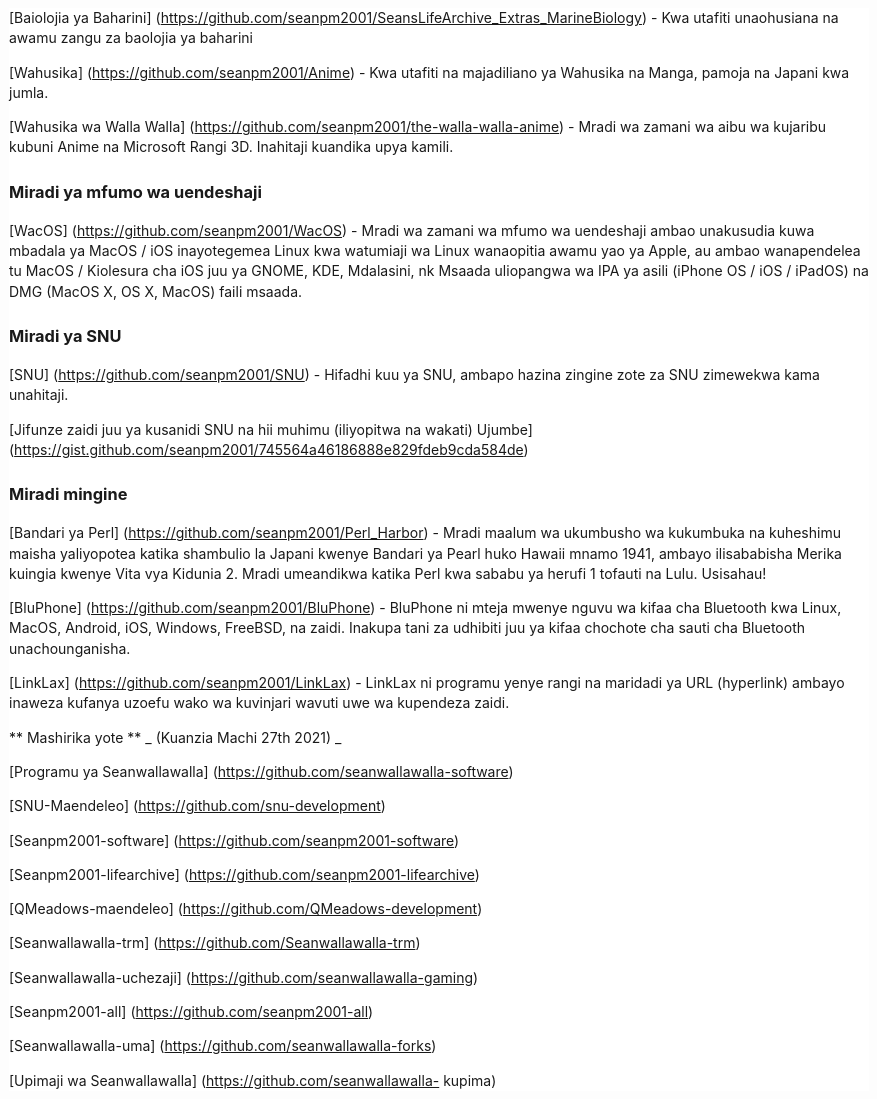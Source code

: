 [Baiolojia ya Baharini] (https://github.com/seanpm2001/SeansLifeArchive_Extras_MarineBiology) - Kwa utafiti unaohusiana na awamu zangu za baolojia ya baharini

[Wahusika] (https://github.com/seanpm2001/Anime) - Kwa utafiti na majadiliano ya Wahusika na Manga, pamoja na Japani kwa jumla.

[Wahusika wa Walla Walla] (https://github.com/seanpm2001/the-walla-walla-anime) - Mradi wa zamani wa aibu wa kujaribu kubuni Anime na Microsoft Rangi 3D. Inahitaji kuandika upya kamili.

### Miradi ya mfumo wa uendeshaji

[WacOS] (https://github.com/seanpm2001/WacOS) - Mradi wa zamani wa mfumo wa uendeshaji ambao unakusudia kuwa mbadala ya MacOS / iOS inayotegemea Linux kwa watumiaji wa Linux wanaopitia awamu yao ya Apple, au ambao wanapendelea tu MacOS / Kiolesura cha iOS juu ya GNOME, KDE, Mdalasini, nk Msaada uliopangwa wa IPA ya asili (iPhone OS / iOS / iPadOS) na DMG (MacOS X, OS X, MacOS) faili msaada.

### Miradi ya SNU

[SNU] (https://github.com/seanpm2001/SNU) - Hifadhi kuu ya SNU, ambapo hazina zingine zote za SNU zimewekwa kama unahitaji.

[Jifunze zaidi juu ya kusanidi SNU na hii muhimu (iliyopitwa na wakati) Ujumbe] (https://gist.github.com/seanpm2001/745564a46186888e829fdeb9cda584de)

### Miradi mingine

[Bandari ya Perl] (https://github.com/seanpm2001/Perl_Harbor) - Mradi maalum wa ukumbusho wa kukumbuka na kuheshimu maisha yaliyopotea katika shambulio la Japani kwenye Bandari ya Pearl huko Hawaii mnamo 1941, ambayo ilisababisha Merika kuingia kwenye Vita vya Kidunia 2. Mradi umeandikwa katika Perl kwa sababu ya herufi 1 tofauti na Lulu. Usisahau!

[BluPhone] (https://github.com/seanpm2001/BluPhone) - BluPhone ni mteja mwenye nguvu wa kifaa cha Bluetooth kwa Linux, MacOS, Android, iOS, Windows, FreeBSD, na zaidi. Inakupa tani za udhibiti juu ya kifaa chochote cha sauti cha Bluetooth unachounganisha.

[LinkLax] (https://github.com/seanpm2001/LinkLax) - LinkLax ni programu yenye rangi na maridadi ya URL (hyperlink) ambayo inaweza kufanya uzoefu wako wa kuvinjari wavuti uwe wa kupendeza zaidi.

** Mashirika yote ** _ (Kuanzia Machi 27th 2021) _

[Programu ya Seanwallawalla] (https://github.com/seanwallawalla-software)

[SNU-Maendeleo] (https://github.com/snu-development)

[Seanpm2001-software] (https://github.com/seanpm2001-software)

[Seanpm2001-lifearchive] (https://github.com/seanpm2001-lifearchive)

[QMeadows-maendeleo] (https://github.com/QMeadows-development)

[Seanwallawalla-trm] (https://github.com/Seanwallawalla-trm)

[Seanwallawalla-uchezaji] (https://github.com/seanwallawalla-gaming)

[Seanpm2001-all] (https://github.com/seanpm2001-all)

[Seanwallawalla-uma] (https://github.com/seanwallawalla-forks)

[Upimaji wa Seanwallawalla] (https://github.com/seanwallawalla- kupima)
